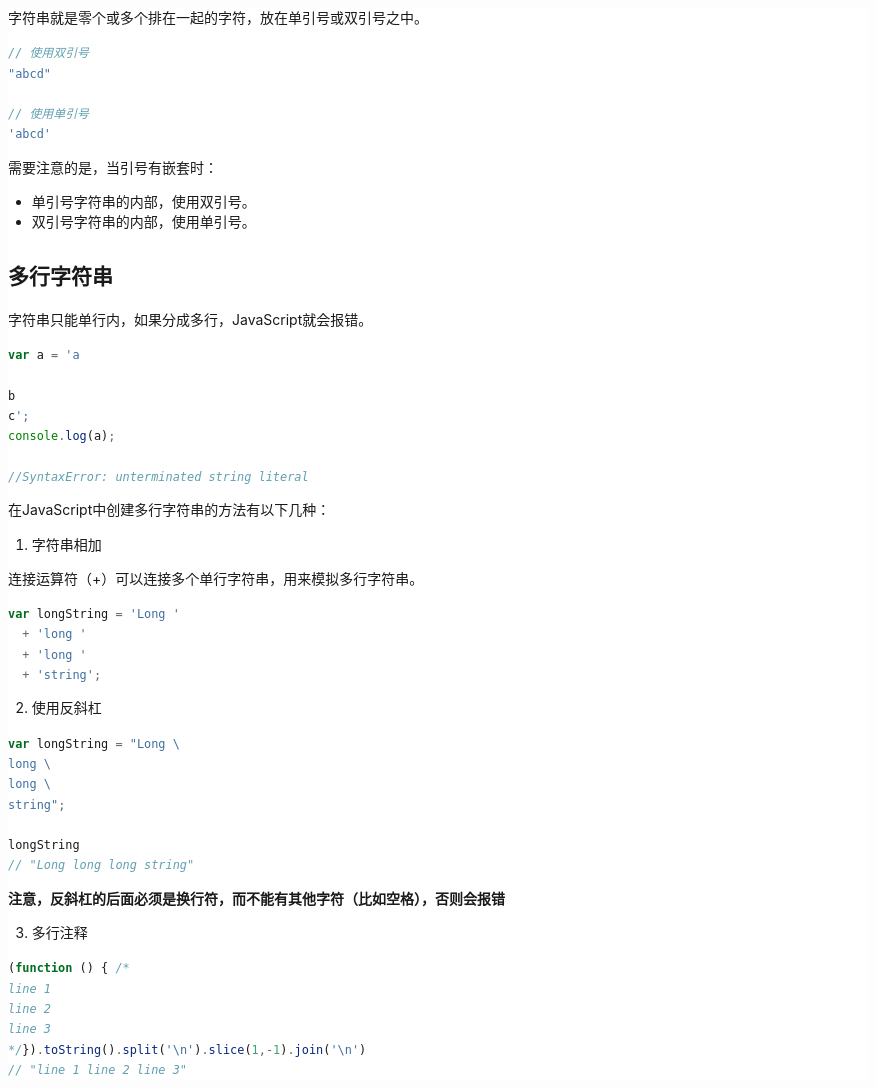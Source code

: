字符串就是零个或多个排在一起的字符，放在单引号或双引号之中。

```javascript
// 使用双引号
"abcd"

// 使用单引号
'abcd'
```

需要注意的是，当引号有嵌套时：
* 单引号字符串的内部，使用双引号。
* 双引号字符串的内部，使用单引号。

## 多行字符串

字符串只能单行内，如果分成多行，JavaScript就会报错。

```javascript
var a = 'a

b
c';
console.log(a);

//SyntaxError: unterminated string literal
```

在JavaScript中创建多行字符串的方法有以下几种：

1. 字符串相加

连接运算符（+）可以连接多个单行字符串，用来模拟多行字符串。
```javascript
var longString = 'Long '
  + 'long '
  + 'long '
  + 'string';
```

2. 使用反斜杠

```javascript
var longString = "Long \
long \
long \
string";

longString
// "Long long long string"
```

**注意，反斜杠的后面必须是换行符，而不能有其他字符（比如空格），否则会报错**

3. 多行注释

```javascript
(function () { /*
line 1
line 2
line 3
*/}).toString().split('\n').slice(1,-1).join('\n')
// "line 1 line 2 line 3"
```
